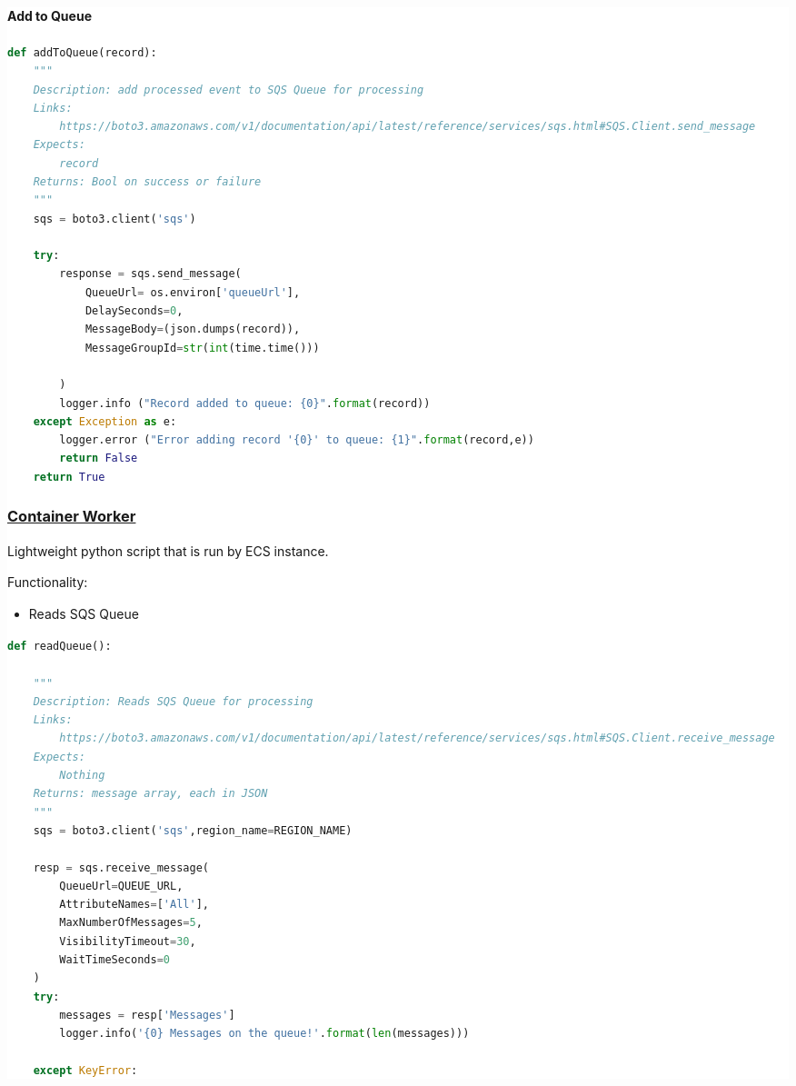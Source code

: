 ```python

```

#### Add to Queue
```python
def addToQueue(record):
    """
    Description: add processed event to SQS Queue for processing
    Links:
        https://boto3.amazonaws.com/v1/documentation/api/latest/reference/services/sqs.html#SQS.Client.send_message
    Expects: 
        record
    Returns: Bool on success or failure
    """
    sqs = boto3.client('sqs')
    
    try: 
        response = sqs.send_message(
            QueueUrl= os.environ['queueUrl'],
            DelaySeconds=0,
            MessageBody=(json.dumps(record)),
            MessageGroupId=str(int(time.time()))
            
        )
        logger.info ("Record added to queue: {0}".format(record))
    except Exception as e: 
        logger.error ("Error adding record '{0}' to queue: {1}".format(record,e))
        return False
    return True
```
### [Container Worker](https://github.com/roymartinezblanco/Akamai-s3-ns-sync/blob/master/sync.py)

Lightweight python script that is run by ECS instance. 

Functionality:
- Reads SQS Queue
```python
def readQueue():

    """
    Description: Reads SQS Queue for processing
    Links:
        https://boto3.amazonaws.com/v1/documentation/api/latest/reference/services/sqs.html#SQS.Client.receive_message
    Expects: 
        Nothing
    Returns: message array, each in JSON
    """
    sqs = boto3.client('sqs',region_name=REGION_NAME)
    
    resp = sqs.receive_message(
        QueueUrl=QUEUE_URL,
        AttributeNames=['All'],
        MaxNumberOfMessages=5,
        VisibilityTimeout=30,
        WaitTimeSeconds=0
    )
    try:
        messages = resp['Messages']
        logger.info('{0} Messages on the queue!'.format(len(messages)))
        
    except KeyError:
```